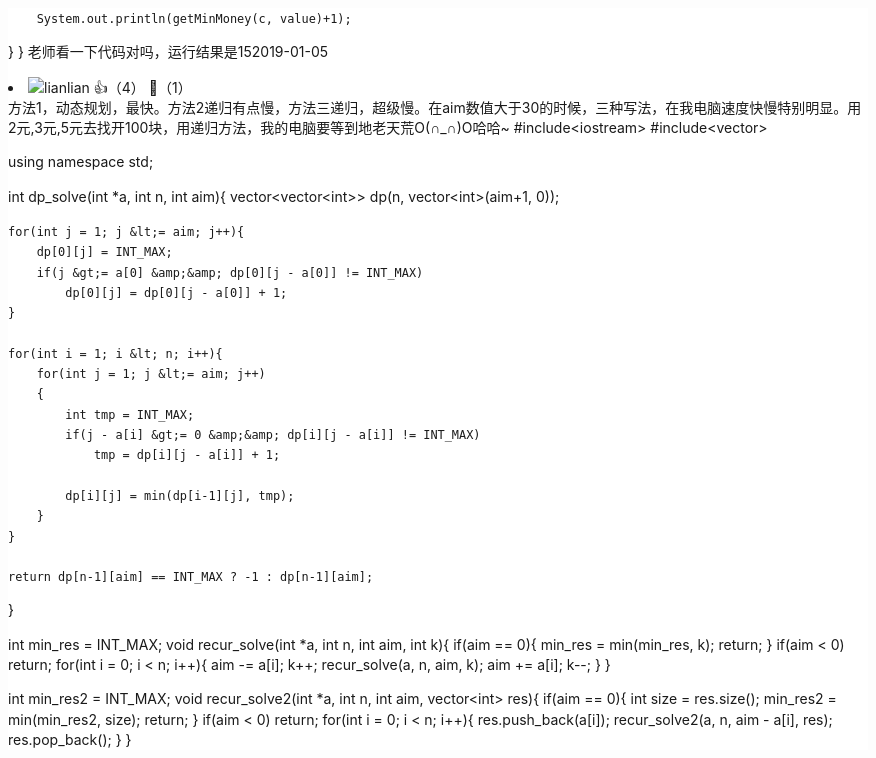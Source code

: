         System.out.println(getMinMoney(c, value)+1);	
 }
}
老师看一下代码对吗，运行结果是15</div>2019-01-05</li><br/><li><img src="http://thirdwx.qlogo.cn/mmopen/vi_32/Q0j4TwGTfTJOc0n02eNKflX5ey4TYl1NBfb0kicc20AgayEAGDYylalqHnLTeqMnaJ2iaZsLVmqEo0T0YViadU9Ig/132" width="30px"><span>lianlian</span> 👍（4） 💬（1）<div>方法1，动态规划，最快。方法2递归有点慢，方法三递归，超级慢。在aim数值大于30的时候，三种写法，在我电脑速度快慢特别明显。用2元,3元,5元去找开100块，用递归方法，我的电脑要等到地老天荒O(∩_∩)O哈哈~
#include&lt;iostream&gt;
#include&lt;vector&gt;

using namespace std;

int dp_solve(int *a, int n, int aim){
	vector&lt;vector&lt;int&gt;&gt; dp(n, vector&lt;int&gt;(aim+1, 0));

	for(int j = 1; j &lt;= aim; j++){
		dp[0][j] = INT_MAX;
		if(j &gt;= a[0] &amp;&amp; dp[0][j - a[0]] != INT_MAX)
			dp[0][j] = dp[0][j - a[0]] + 1;
	}

	for(int i = 1; i &lt; n; i++){
		for(int j = 1; j &lt;= aim; j++)
		{
			int tmp = INT_MAX;
			if(j - a[i] &gt;= 0 &amp;&amp; dp[i][j - a[i]] != INT_MAX)
				tmp = dp[i][j - a[i]] + 1;

			dp[i][j] = min(dp[i-1][j], tmp);
		}
	}

	return dp[n-1][aim] == INT_MAX ? -1 : dp[n-1][aim];
}

int min_res = INT_MAX;
void recur_solve(int *a, int n, int aim, int k){
	if(aim == 0){
		min_res = min(min_res, k);
		return;
	}
	if(aim &lt; 0)
		return;
	for(int i = 0; i &lt; n; i++){
		aim -= a[i];
		k++;
		recur_solve(a, n, aim, k);
		aim += a[i];
		k--;
	}
}

int min_res2 = INT_MAX;
void recur_solve2(int *a, int n, int aim, vector&lt;int&gt; res){
	if(aim == 0){
		int size = res.size();
		min_res2 = min(min_res2, size);
		return;
	}
	if(aim &lt; 0)
		return;
	for(int i = 0; i &lt; n; i++){
		res.push_back(a[i]);
		recur_solve2(a, n, aim - a[i], res);
		res.pop_back();
	}
}
